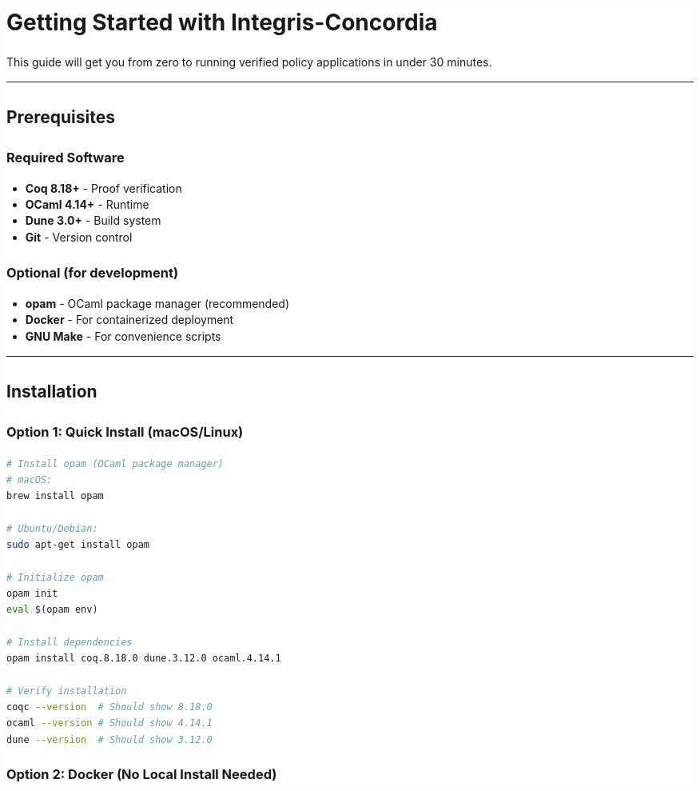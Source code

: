 # Getting Started with Integris-Concordia

This guide will get you from zero to running verified policy applications in under 30 minutes.

-----

## Prerequisites

### Required Software

- **Coq 8.18+** - Proof verification
- **OCaml 4.14+** - Runtime
- **Dune 3.0+** - Build system
- **Git** - Version control

### Optional (for development)

- **opam** - OCaml package manager (recommended)
- **Docker** - For containerized deployment
- **GNU Make** - For convenience scripts

-----

## Installation

### Option 1: Quick Install (macOS/Linux)

```bash
# Install opam (OCaml package manager)
# macOS:
brew install opam

# Ubuntu/Debian:
sudo apt-get install opam

# Initialize opam
opam init
eval $(opam env)

# Install dependencies
opam install coq.8.18.0 dune.3.12.0 ocaml.4.14.1

# Verify installation
coqc --version  # Should show 8.18.0
ocaml --version # Should show 4.14.1
dune --version  # Should show 3.12.0
```

### Option 2: Docker (No Local Install Needed)
